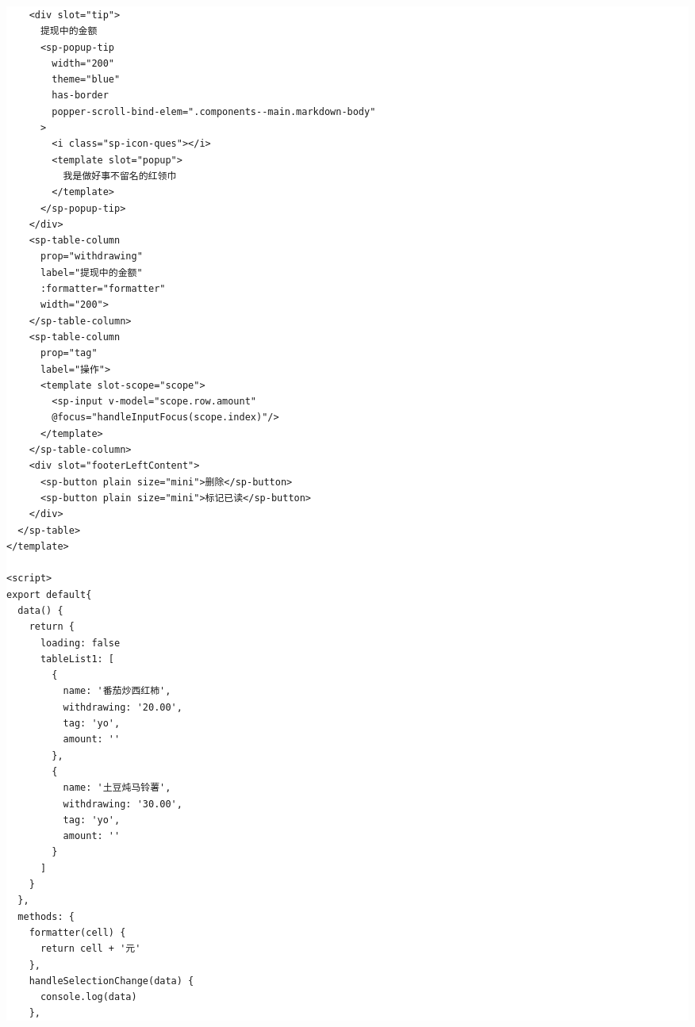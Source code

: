 ```vue
    <div slot="tip">
      提现中的金额
      <sp-popup-tip
        width="200" 
        theme="blue"
        has-border
        popper-scroll-bind-elem=".components--main.markdown-body"
      >
        <i class="sp-icon-ques"></i>
        <template slot="popup">
          我是做好事不留名的红领巾
        </template>
      </sp-popup-tip>
    </div>
    <sp-table-column
      prop="withdrawing"
      label="提现中的金额"
      :formatter="formatter"
      width="200">
    </sp-table-column>
    <sp-table-column
      prop="tag"
      label="操作">
      <template slot-scope="scope">
        <sp-input v-model="scope.row.amount" 
        @focus="handleInputFocus(scope.index)"/>
      </template>
    </sp-table-column>
    <div slot="footerLeftContent">
      <sp-button plain size="mini">删除</sp-button>
      <sp-button plain size="mini">标记已读</sp-button>
    </div>
  </sp-table>
</template>

<script>
export default{
  data() {
    return {
      loading: false
      tableList1: [
        {
          name: '番茄炒西红柿',
          withdrawing: '20.00',
          tag: 'yo',
          amount: ''
        },
        {
          name: '土豆炖马铃薯',
          withdrawing: '30.00',
          tag: 'yo',
          amount: ''
        }
      ]
    }
  },
  methods: {
    formatter(cell) {
      return cell + '元'
    },
    handleSelectionChange(data) {
      console.log(data)
    },
```